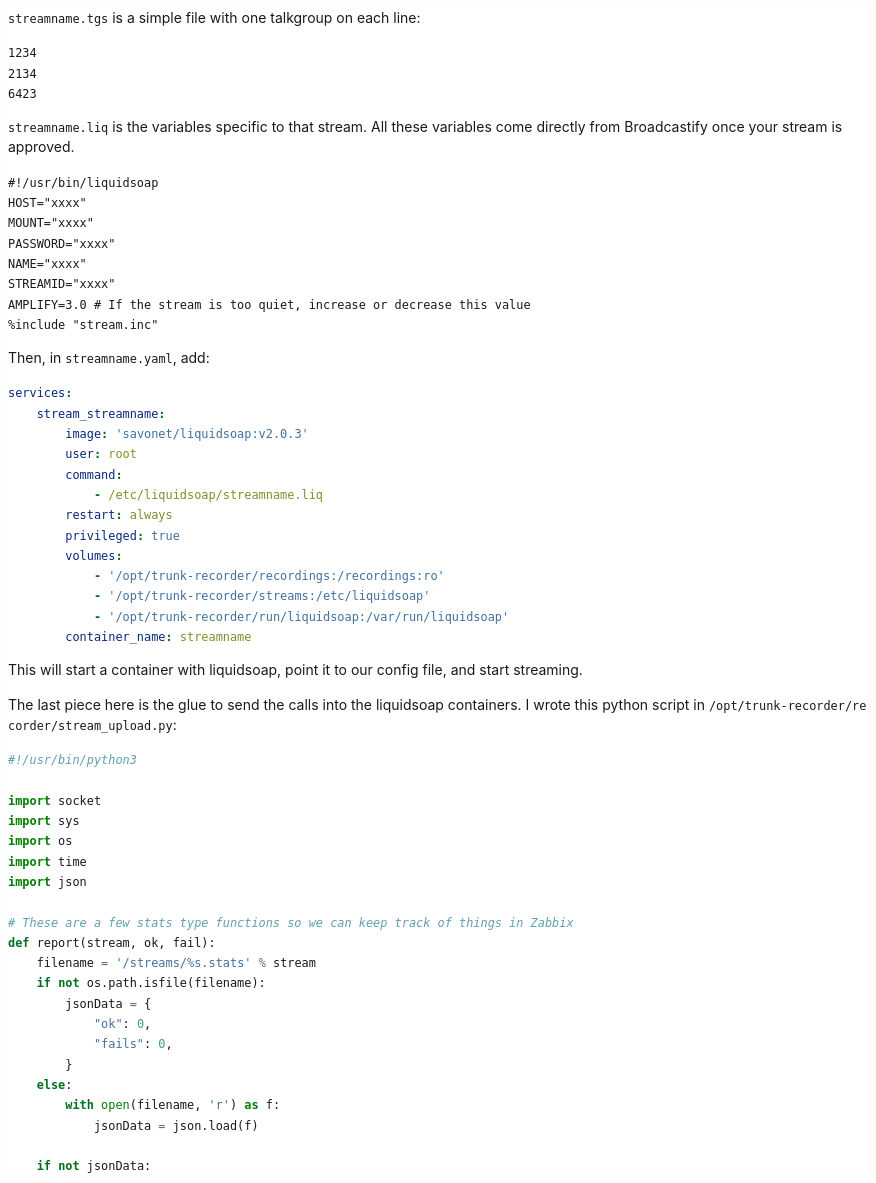 `streamname.tgs` is a simple file with one talkgroup on each line:

```plain
1234
2134
6423
```

`streamname.liq` is the variables specific to that stream.  All these variables
come directly from Broadcastify once your stream is approved.

```
#!/usr/bin/liquidsoap
HOST="xxxx"
MOUNT="xxxx"
PASSWORD="xxxx"
NAME="xxxx"
STREAMID="xxxx"
AMPLIFY=3.0 # If the stream is too quiet, increase or decrease this value
%include "stream.inc"
```

Then, in `streamname.yaml`, add:

```yaml
services:
    stream_streamname:
        image: 'savonet/liquidsoap:v2.0.3'
        user: root
        command:
            - /etc/liquidsoap/streamname.liq
        restart: always
        privileged: true        
        volumes:
            - '/opt/trunk-recorder/recordings:/recordings:ro'
            - '/opt/trunk-recorder/streams:/etc/liquidsoap'
            - '/opt/trunk-recorder/run/liquidsoap:/var/run/liquidsoap'
        container_name: streamname
```

This will start a container with liquidsoap, point it to our config file, and
start streaming.

The last piece here is the glue to send the calls into the liquidsoap
containers. I wrote this python script in
`/opt/trunk-recorder/recorder/stream_upload.py`:

```python
#!/usr/bin/python3

import socket
import sys
import os
import time
import json

# These are a few stats type functions so we can keep track of things in Zabbix
def report(stream, ok, fail):
    filename = '/streams/%s.stats' % stream
    if not os.path.isfile(filename):
        jsonData = {
            "ok": 0,
            "fails": 0,
        }
    else:
        with open(filename, 'r') as f:
            jsonData = json.load(f)
    
    if not jsonData:
```